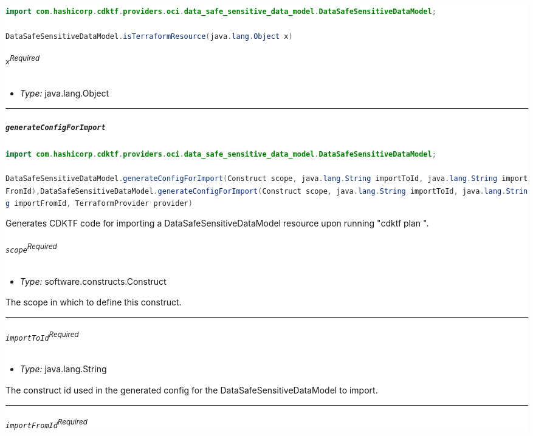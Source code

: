 ```java
import com.hashicorp.cdktf.providers.oci.data_safe_sensitive_data_model.DataSafeSensitiveDataModel;

DataSafeSensitiveDataModel.isTerraformResource(java.lang.Object x)
```

###### `x`<sup>Required</sup> <a name="x" id="rhizo-co-terraform-provider-oci.dataSafeSensitiveDataModel.DataSafeSensitiveDataModel.isTerraformResource.parameter.x"></a>

- *Type:* java.lang.Object

---

##### `generateConfigForImport` <a name="generateConfigForImport" id="rhizo-co-terraform-provider-oci.dataSafeSensitiveDataModel.DataSafeSensitiveDataModel.generateConfigForImport"></a>

```java
import com.hashicorp.cdktf.providers.oci.data_safe_sensitive_data_model.DataSafeSensitiveDataModel;

DataSafeSensitiveDataModel.generateConfigForImport(Construct scope, java.lang.String importToId, java.lang.String importFromId),DataSafeSensitiveDataModel.generateConfigForImport(Construct scope, java.lang.String importToId, java.lang.String importFromId, TerraformProvider provider)
```

Generates CDKTF code for importing a DataSafeSensitiveDataModel resource upon running "cdktf plan <stack-name>".

###### `scope`<sup>Required</sup> <a name="scope" id="rhizo-co-terraform-provider-oci.dataSafeSensitiveDataModel.DataSafeSensitiveDataModel.generateConfigForImport.parameter.scope"></a>

- *Type:* software.constructs.Construct

The scope in which to define this construct.

---

###### `importToId`<sup>Required</sup> <a name="importToId" id="rhizo-co-terraform-provider-oci.dataSafeSensitiveDataModel.DataSafeSensitiveDataModel.generateConfigForImport.parameter.importToId"></a>

- *Type:* java.lang.String

The construct id used in the generated config for the DataSafeSensitiveDataModel to import.

---

###### `importFromId`<sup>Required</sup> <a name="importFromId" id="rhizo-co-terraform-provider-oci.dataSafeSensitiveDataModel.DataSafeSensitiveDataModel.generateConfigForImport.parameter.importFromId"></a>
